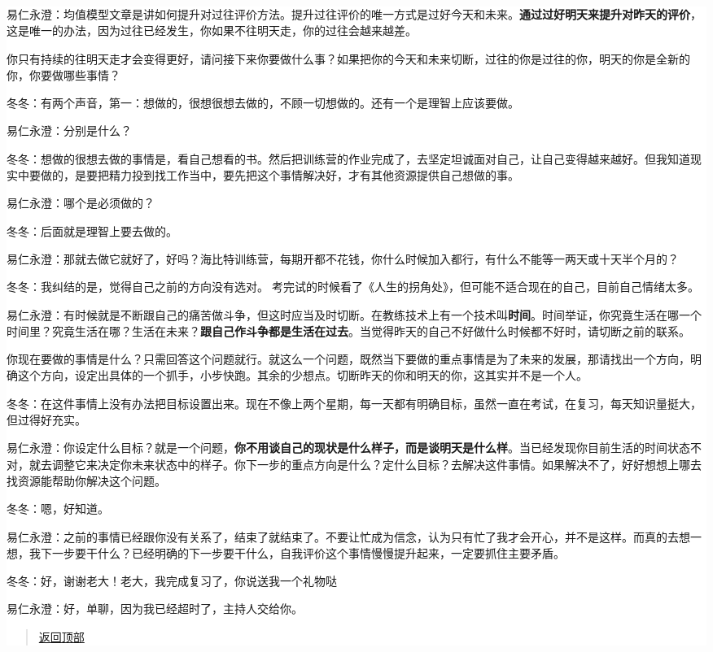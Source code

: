 易仁永澄：均值模型文章是讲如何提升对过往评价方法。提升过往评价的唯一方式是过好今天和未来。**通过过好明天来提升对昨天的评价**，这是唯一的办法，因为过往已经发生，你如果不往明天走，你的过往会越来越差。

你只有持续的往明天走才会变得更好，请问接下来你要做什么事？如果把你的今天和未来切断，过往的你是过往的你，明天的你是全新的你，你要做哪些事情？

冬冬：有两个声音，第一：想做的，很想很想去做的，不顾一切想做的。还有一个是理智上应该要做。

易仁永澄：分别是什么？

冬冬：想做的很想去做的事情是，看自己想看的书。然后把训练营的作业完成了，去坚定坦诚面对自己，让自己变得越来越好。但我知道现实中要做的，是要把精力投到找工作当中，要先把这个事情解决好，才有其他资源提供自己想做的事。

易仁永澄：哪个是必须做的？

冬冬：后面就是理智上要去做的。

易仁永澄：那就去做它就好了，好吗？海比特训练营，每期开都不花钱，你什么时候加入都行，有什么不能等一两天或十天半个月的？

冬冬：我纠结的是，觉得自己之前的方向没有选对。
考完试的时候看了《人生的拐角处》，但可能不适合现在的自己，目前自己情绪太多。

易仁永澄：有时候就是不断跟自己的痛苦做斗争，但这时应当及时切断。在教练技术上有一个技术叫**时间**。时间举证，你究竟生活在哪一个时间里？究竟生活在哪？生活在未来？**跟自己作斗争都是生活在过去**。当觉得昨天的自己不好做什么时候都不好时，请切断之前的联系。

你现在要做的事情是什么？只需回答这个问题就行。就这么一个问题，既然当下要做的重点事情是为了未来的发展，那请找出一个方向，明确这个方向，设定出具体的一个抓手，小步快跑。其余的少想点。切断昨天的你和明天的你，这其实并不是一个人。

冬冬：在这件事情上没有办法把目标设置出来。现在不像上两个星期，每一天都有明确目标，虽然一直在考试，在复习，每天知识量挺大，但过得好充实。

易仁永澄：你设定什么目标？就是一个问题，**你不用谈自己的现状是什么样子，而是谈明天是什么样**。当已经发现你目前生活的时间状态不对，就去调整它来决定你未来状态中的样子。你下一步的重点方向是什么？定什么目标？去解决这件事情。如果解决不了，好好想想上哪去找资源能帮助你解决这个问题。

冬冬：嗯，好知道。

易仁永澄：之前的事情已经跟你没有关系了，结束了就结束了。不要让忙成为信念，认为只有忙了我才会开心，并不是这样。而真的去想一想，我下一步要干什么？已经明确的下一步要干什么，自我评价这个事情慢慢提升起来，一定要抓住主要矛盾。

冬冬：好，谢谢老大！老大，我完成复习了，你说送我一个礼物哒

易仁永澄：好，单聊，因为我已经超时了，主持人交给你。

> [返回顶部](http://zlh.upwith.me/su-cai-%7C-008qi-da-hu-yuan-wen)
